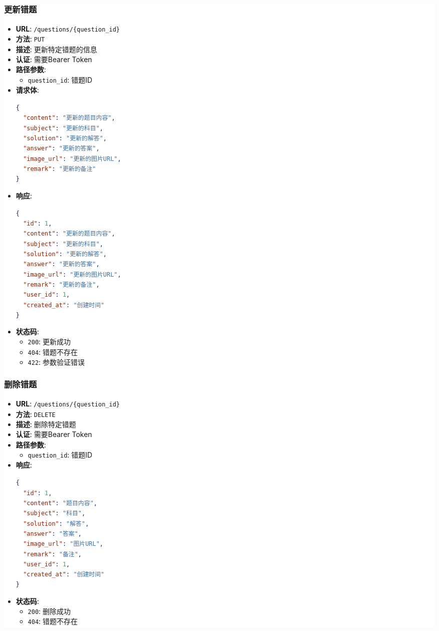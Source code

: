 ### 更新错题

- **URL**: `/questions/{question_id}`
- **方法**: `PUT`
- **描述**: 更新特定错题的信息
- **认证**: 需要Bearer Token
- **路径参数**:
  - `question_id`: 错题ID
- **请求体**:
  ```json
  {
    "content": "更新的题目内容",
    "subject": "更新的科目",
    "solution": "更新的解答",
    "answer": "更新的答案",
    "image_url": "更新的图片URL",
    "remark": "更新的备注"
  }
  ```
- **响应**:
  ```json
  {
    "id": 1,
    "content": "更新的题目内容",
    "subject": "更新的科目",
    "solution": "更新的解答",
    "answer": "更新的答案",
    "image_url": "更新的图片URL",
    "remark": "更新的备注",
    "user_id": 1,
    "created_at": "创建时间"
  }
  ```
- **状态码**:
  - `200`: 更新成功
  - `404`: 错题不存在
  - `422`: 参数验证错误

### 删除错题

- **URL**: `/questions/{question_id}`
- **方法**: `DELETE`
- **描述**: 删除特定错题
- **认证**: 需要Bearer Token
- **路径参数**:
  - `question_id`: 错题ID
- **响应**:
  ```json
  {
    "id": 1,
    "content": "题目内容",
    "subject": "科目",
    "solution": "解答",
    "answer": "答案",
    "image_url": "图片URL",
    "remark": "备注",
    "user_id": 1,
    "created_at": "创建时间"
  }
  ```
- **状态码**:
  - `200`: 删除成功
  - `404`: 错题不存在
